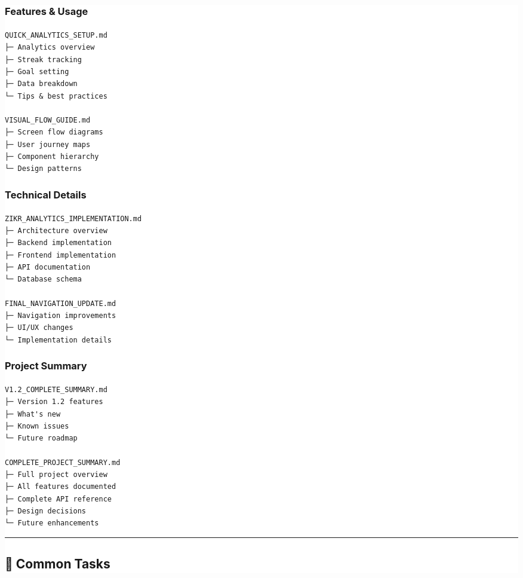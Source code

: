 ### Features & Usage

```
QUICK_ANALYTICS_SETUP.md
├─ Analytics overview
├─ Streak tracking
├─ Goal setting
├─ Data breakdown
└─ Tips & best practices

VISUAL_FLOW_GUIDE.md
├─ Screen flow diagrams
├─ User journey maps
├─ Component hierarchy
└─ Design patterns
```

### Technical Details

```
ZIKR_ANALYTICS_IMPLEMENTATION.md
├─ Architecture overview
├─ Backend implementation
├─ Frontend implementation
├─ API documentation
└─ Database schema

FINAL_NAVIGATION_UPDATE.md
├─ Navigation improvements
├─ UI/UX changes
└─ Implementation details
```

### Project Summary

```
V1.2_COMPLETE_SUMMARY.md
├─ Version 1.2 features
├─ What's new
├─ Known issues
└─ Future roadmap

COMPLETE_PROJECT_SUMMARY.md
├─ Full project overview
├─ All features documented
├─ Complete API reference
├─ Design decisions
└─ Future enhancements
```

---

## 🎯 Common Tasks
